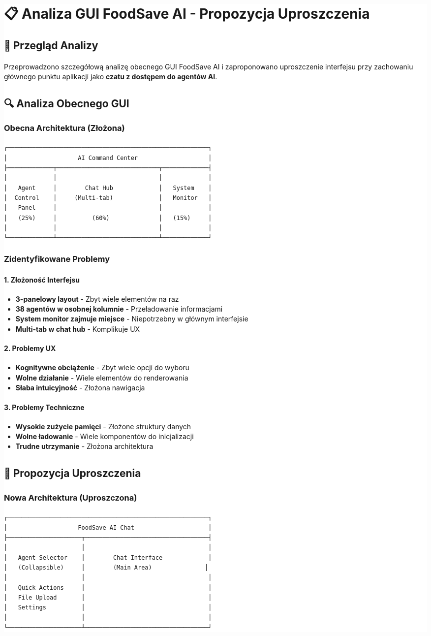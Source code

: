 # 📋 Analiza GUI FoodSave AI - Propozycja Uproszczenia

## 🎯 Przegląd Analizy

Przeprowadzono szczegółową analizę obecnego GUI FoodSave AI i zaproponowano uproszczenie interfejsu przy zachowaniu głównego punktu aplikacji jako **czatu z dostępem do agentów AI**.

## 🔍 Analiza Obecnego GUI

### Obecna Architektura (Złożona)
```
┌─────────────────────────────────────────────────────────┐
│                    AI Command Center                    │
├─────────────┬─────────────────────────────┬─────────────┤
│             │                             │             │
│   Agent     │        Chat Hub             │   System    │
│  Control    │     (Multi-tab)             │   Monitor   │
│   Panel     │                             │             │
│   (25%)     │          (60%)              │   (15%)     │
│             │                             │             │
└─────────────┴─────────────────────────────┴─────────────┘
```

### Zidentyfikowane Problemy

#### 1. **Złożoność Interfejsu**
- **3-panelowy layout** - Zbyt wiele elementów na raz
- **38 agentów w osobnej kolumnie** - Przeładowanie informacjami
- **System monitor zajmuje miejsce** - Niepotrzebny w głównym interfejsie
- **Multi-tab w chat hub** - Komplikuje UX

#### 2. **Problemy UX**
- **Kognitywne obciążenie** - Zbyt wiele opcji do wyboru
- **Wolne działanie** - Wiele elementów do renderowania
- **Słaba intuicyjność** - Złożona nawigacja

#### 3. **Problemy Techniczne**
- **Wysokie zużycie pamięci** - Złożone struktury danych
- **Wolne ładowanie** - Wiele komponentów do inicjalizacji
- **Trudne utrzymanie** - Złożona architektura

## 🚀 Propozycja Uproszczenia

### Nowa Architektura (Uproszczona)
```
┌─────────────────────────────────────────────────────────┐
│                    FoodSave AI Chat                     │
├─────────────────────┬───────────────────────────────────┤
│                     │                                   │
│   Agent Selector    │        Chat Interface             │
│   (Collapsible)     │        (Main Area)               │
│                     │                                   │
│   Quick Actions     │                                   │
│   File Upload       │                                   │
│   Settings          │                                   │
│                     │                                   │
└─────────────────────┴───────────────────────────────────┘
```
